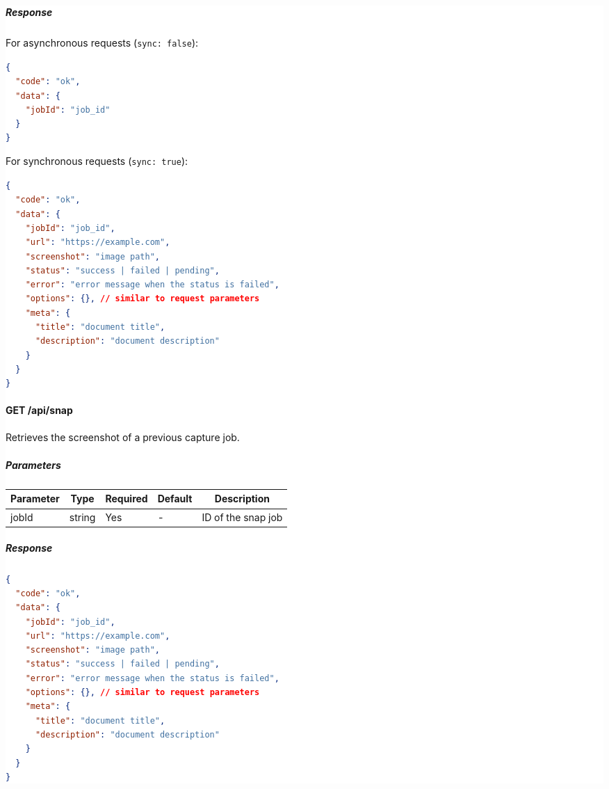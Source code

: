 ##### Response

For asynchronous requests (`sync: false`):

```json
{
  "code": "ok",
  "data": {
    "jobId": "job_id"
  }
}
```

For synchronous requests (`sync: true`):

```json
{
  "code": "ok",
  "data": {
    "jobId": "job_id",
    "url": "https://example.com",
    "screenshot": "image path",
    "status": "success | failed | pending",
    "error": "error message when the status is failed",
    "options": {}, // similar to request parameters
    "meta": {
      "title": "document title",
      "description": "document description"
    }
  }
}
```

#### GET /api/snap

Retrieves the screenshot of a previous capture job.

##### Parameters

| Parameter | Type   | Required | Default | Description        |
| --------- | ------ | -------- | ------- | ------------------ |
| jobId     | string | Yes      | -       | ID of the snap job |

##### Response

```json
{
  "code": "ok",
  "data": {
    "jobId": "job_id",
    "url": "https://example.com",
    "screenshot": "image path",
    "status": "success | failed | pending",
    "error": "error message when the status is failed",
    "options": {}, // similar to request parameters
    "meta": {
      "title": "document title",
      "description": "document description"
    }
  }
}
```
